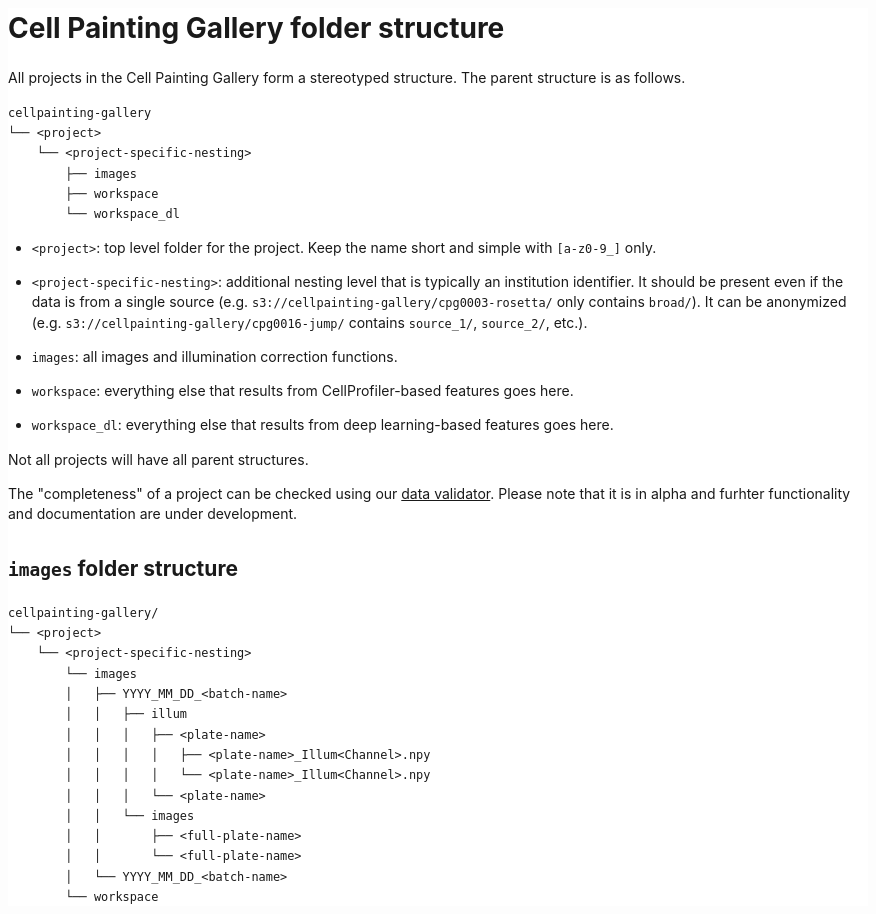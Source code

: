 # Cell Painting Gallery folder structure

All projects in the Cell Painting Gallery form a stereotyped structure.
The parent structure is as follows.

```
cellpainting-gallery
└── <project>
    └── <project-specific-nesting>
        ├── images
        ├── workspace
        └── workspace_dl
```

- `<project>`: top level folder for the project.
Keep the name short and simple with `[a-z0-9_]` only.
- `<project-specific-nesting>`: additional nesting level that is typically an institution identifier. 
It should be present even if the data is from a single source (e.g. `s3://cellpainting-gallery/cpg0003-rosetta/` only contains `broad/`).
It can be anonymized (e.g. `s3://cellpainting-gallery/cpg0016-jump/` contains `source_1/`, `source_2/`, etc.).

- `images`: all images and illumination correction functions.
- `workspace`: everything else that results from CellProfiler-based features goes here.
- `workspace_dl`: everything else that results from deep learning-based features goes here.

Not all projects will have all parent structures.

The "completeness" of a project can be checked using our [data validator](https://github.com/broadinstitute/cpg).
Please note that it is in alpha and furhter functionality and documentation are under development.

## `images` folder structure

```
cellpainting-gallery/
└── <project>
    └── <project-specific-nesting>
        └── images
        │   ├── YYYY_MM_DD_<batch-name>
        │   │   ├── illum
        │   │   │   ├── <plate-name>
        │   │   │   │   ├── <plate-name>_Illum<Channel>.npy
        │   │   │   │   └── <plate-name>_Illum<Channel>.npy
        │   │   │   └── <plate-name>
        │   │   └── images
        │   │       ├── <full-plate-name>
        │   │       └── <full-plate-name>
        │   └── YYYY_MM_DD_<batch-name>
        └── workspace
```
